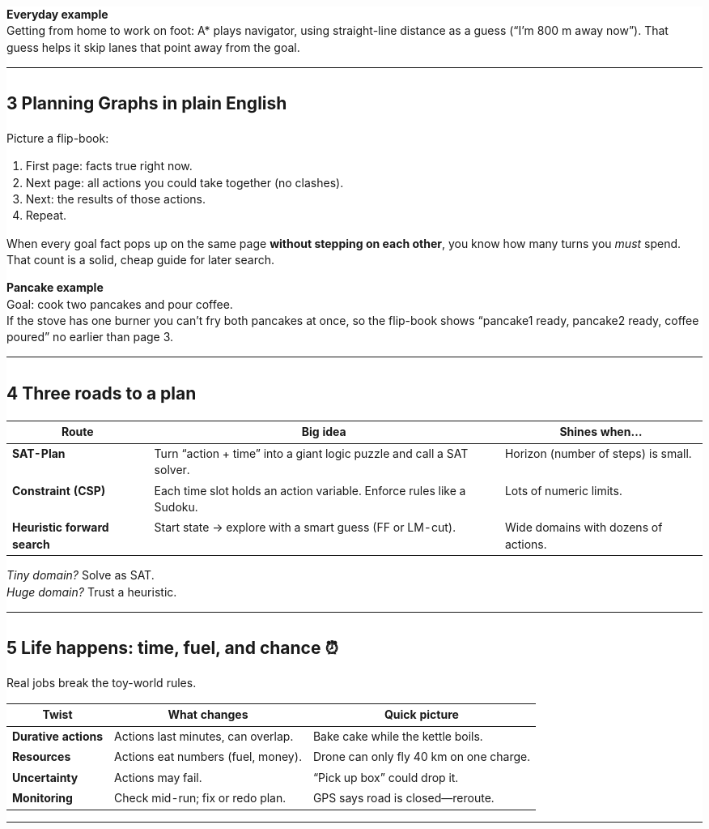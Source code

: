 **Everyday example**  
Getting from home to work on foot: A\* plays navigator, using straight-line distance as a guess (“I’m 800 m away now”).
That guess helps it skip lanes that point away from the goal.

---

## 3 Planning Graphs in plain English

Picture a flip-book:

1. First page: facts true right now.
2. Next page: all actions you could take together (no clashes).
3. Next: the results of those actions.
4. Repeat.

When every goal fact pops up on the same page **without stepping on each other**, you know how many turns you *must*
spend. That count is a solid, cheap guide for later search.

**Pancake example**  
Goal: cook two pancakes and pour coffee.  
If the stove has one burner you can’t fry both pancakes at once, so the flip-book shows “pancake1 ready, pancake2 ready,
coffee poured” no earlier than page 3.

---

## 4 Three roads to a plan

| Route                        | Big idea                                                              | Shines when…                         |
|------------------------------|-----------------------------------------------------------------------|--------------------------------------|
| **SAT-Plan**                 | Turn “action + time” into a giant logic puzzle and call a SAT solver. | Horizon (number of steps) is small.  |
| **Constraint (CSP)**         | Each time slot holds an action variable. Enforce rules like a Sudoku. | Lots of numeric limits.              |
| **Heuristic forward search** | Start state → explore with a smart guess (FF or LM-cut).              | Wide domains with dozens of actions. |

*Tiny domain?* Solve as SAT.  
*Huge domain?* Trust a heuristic.

---

## 5 Life happens: time, fuel, and chance ⏰

Real jobs break the toy-world rules.

| Twist                | What changes                       | Quick picture                           |
|----------------------|------------------------------------|-----------------------------------------|
| **Durative actions** | Actions last minutes, can overlap. | Bake cake while the kettle boils.       |
| **Resources**        | Actions eat numbers (fuel, money). | Drone can only fly 40 km on one charge. |
| **Uncertainty**      | Actions may fail.                  | “Pick up box” could drop it.            |
| **Monitoring**       | Check mid-run; fix or redo plan.   | GPS says road is closed—reroute.        |

---